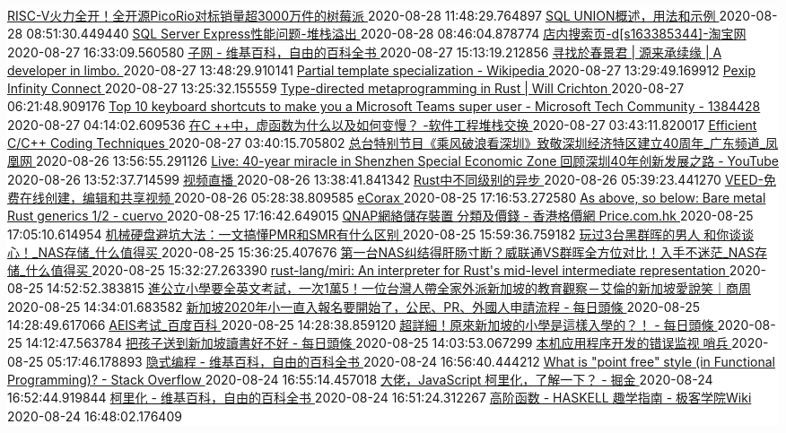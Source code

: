 [ RISC-V火力全开！全开源PicoRio对标销量超3000万件的树莓派 ]( https://www.newsmth.net/nForum/#!article/CSArch/62125 ) 2020-08-28 11:48:29.764897
[ SQL UNION概述，用法和示例 ]( https://www.sqlshack.com/sql-union-overview-usage-and-examples/ ) 2020-08-28 08:51:30.449440
[ SQL Server Express性能问题-堆栈溢出 ]( https://stackoverflow.com/questions/10722530/sql-server-express-performance-problems ) 2020-08-28 08:46:04.878774
[ 店内搜索页-d[s163385344]-淘宝网 ]( https://shop163385344.taobao.com/search.htm?spm=a1z10.1-c.0.0.1496732blATd1n&search=y ) 2020-08-27 16:33:09.560580
[ 子网 - 维基百科，自由的百科全书 ]( https://zh.m.wikipedia.org/zh-cn/%E5%AD%90%E7%BD%91 ) 2020-08-27 15:13:19.212856
[ 寻找於春景君 | 源来承续缘 | A developer in limbo. ]( https://cn.abnerchou.me/blog/23ed47e2/ ) 2020-08-27 13:48:29.910141
[ Partial template specialization - Wikipedia ]( https://en.wikipedia.org/wiki/Partial_template_specialization ) 2020-08-27 13:29:49.169912
[ Pexip Infinity Connect ]( https://mcu.test.com/webapp/home ) 2020-08-27 13:25:32.155559
[ Type-directed metaprogramming in Rust | Will Crichton ]( https://willcrichton.net/notes/type-directed-metaprogramming-in-rust/ ) 2020-08-27 06:21:48.909176
[ Top 10 keyboard shortcuts to make you a Microsoft Teams super user - Microsoft Tech Community - 1384428 ]( https://techcommunity.microsoft.com/t5/microsoft-teams-blog/top-10-keyboard-shortcuts-to-make-you-a-microsoft-teams-super/ba-p/1384428 ) 2020-08-27 04:14:02.609536
[ 在C ++中，虚函数为什么以及如何变慢？ -软件工程堆栈交换 ]( https://softwareengineering.stackexchange.com/questions/191637/in-c-why-and-how-are-virtual-functions-slower ) 2020-08-27 03:43:11.820017
[ Efficient C/C++ Coding Techniques ]( http://www.open-std.org/jtc1/sc22/wg21/docs/ESC_Boston_01_304_paper.pdf ) 2020-08-27 03:40:15.705802
[ 总台特别节目《乘风破浪看深圳》致敬深圳经济特区建立40周年_广东频道_凤凰网 ]( http://gd.ifeng.com/a/20200824/14466900_0.shtml ) 2020-08-26 13:56:55.291126
[ Live: 40-year miracle in Shenzhen Special Economic Zone 回顾深圳40年创新发展之路 - YouTube ]( https://www.youtube.com/watch?v=nDJAsRzZOV8 ) 2020-08-26 13:52:37.714599
[ 视频直播 ]( https://live.media.weibo.com/show?id=1042152:40ce7d3051c504eb84dac22f20c1c58c ) 2020-08-26 13:38:41.841342
[ Rust中不同级别的异步 ]( https://www.fpcomplete.com/blog/different-levels-async-rust/ ) 2020-08-26 05:39:23.441270
[ VEED-免费在线创建，编辑和共享视频 ]( https://www.veed.io/ ) 2020-08-26 05:28:38.809585
[ eCorax ]( https://www.ecorax.net/ ) 2020-08-25 17:16:53.272580
[ As above, so below: Bare metal Rust generics 1/2 - cuervo ]( https://www.ecorax.net/as-above-so-below-1/ ) 2020-08-25 17:16:42.649015
[ QNAP網絡儲存裝置 分類及價錢 - 香港格價網 Price.com.hk ]( https://m.price.com.hk/category.php?c=100031&brand=QNAP ) 2020-08-25 17:05:10.614954
[ 机械硬盘避坑大法：一文搞懂PMR和SMR有什么区别 ]( https://m.ithome.com/html/436608.htm ) 2020-08-25 15:59:36.759182
[ 玩过3台黑群晖的男人 和你谈谈心！_NAS存储_什么值得买 ]( https://post.m.smzdm.com/p/590748/ ) 2020-08-25 15:36:25.407676
[ 第一台NAS纠结得肝肠寸断？威联通VS群晖全方位对比！入手不迷茫_NAS存储_什么值得买 ]( https://post.m.smzdm.com/p/753328/ ) 2020-08-25 15:32:27.263390
[ rust-lang/miri: An interpreter for Rust's mid-level intermediate representation ]( https://github.com/rust-lang/miri ) 2020-08-25 14:52:52.383815
[ 進公立小學要全英文考試，一次1萬5！一位台灣人帶全家外派新加坡的教育觀察－艾倫的新加坡愛說笑｜商周 ]( https://www.businessweekly.com.tw/careers/blog/25866 ) 2020-08-25 14:34:01.683582
[ 新加坡2020年小一直入報名要開始了，公民、PR、外國人申請流程 - 每日頭條 ]( https://kknews.cc/education/8py5gvg.html ) 2020-08-25 14:28:49.617066
[ AEIS考试_百度百科 ]( https://baike.baidu.com/item/AEIS%E8%80%83%E8%AF%95 ) 2020-08-25 14:28:38.859120
[ 超詳細！原來新加坡的小學是這樣入學的？！ - 每日頭條 ]( https://kknews.cc/zh-hk/education/nx5g2n3.amp ) 2020-08-25 14:12:47.563784
[ 把孩子送到新加坡讀書好不好 - 每日頭條 ]( https://kknews.cc/zh-hk/education/jv224l.amp ) 2020-08-25 14:03:53.067299
[ 本机应用程序开发的错误监视 哨兵 ]( https://sentry.io/for/native/ ) 2020-08-25 05:17:46.178893
[ 隐式编程 - 维基百科，自由的百科全书 ]( https://zh.wikipedia.org/wiki/%E9%9A%90%E5%BC%8F%E7%BC%96%E7%A8%8B ) 2020-08-24 16:56:40.444212
[ What is "point free" style (in Functional Programming)? - Stack Overflow ]( https://stackoverflow.com/questions/944446/what-is-point-free-style-in-functional-programming ) 2020-08-24 16:55:14.457018
[ 大佬，JavaScript 柯里化，了解一下？ - 掘金 ]( https://juejin.im/post/6844903603266650125 ) 2020-08-24 16:52:44.919844
[ 柯里化 - 维基百科，自由的百科全书 ]( https://zh.wikipedia.org/wiki/%E6%9F%AF%E9%87%8C%E5%8C%96 ) 2020-08-24 16:51:24.312267
[ 高阶函数 - HASKELL 趣学指南 - 极客学院Wiki ]( https://wiki.jikexueyuan.com/project/haskell-guide/high-order-function.html ) 2020-08-24 16:48:02.176409